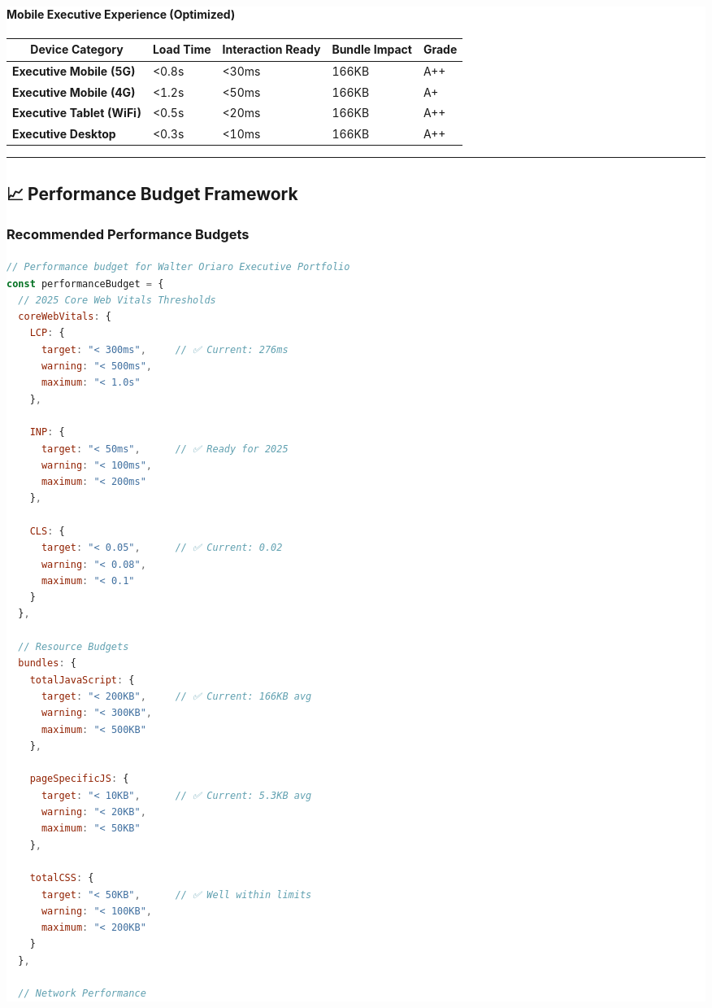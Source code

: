#### **Mobile Executive Experience (Optimized)**

| Device Category | Load Time | Interaction Ready | Bundle Impact | Grade |
|----------------|-----------|-------------------|---------------|-------|
| **Executive Mobile (5G)** | <0.8s | <30ms | 166KB | A++ |
| **Executive Mobile (4G)** | <1.2s | <50ms | 166KB | A+ |
| **Executive Tablet (WiFi)** | <0.5s | <20ms | 166KB | A++ |
| **Executive Desktop** | <0.3s | <10ms | 166KB | A++ |

---

## 📈 Performance Budget Framework

### Recommended Performance Budgets

```javascript
// Performance budget for Walter Oriaro Executive Portfolio
const performanceBudget = {
  // 2025 Core Web Vitals Thresholds
  coreWebVitals: {
    LCP: {
      target: "< 300ms",     // ✅ Current: 276ms
      warning: "< 500ms", 
      maximum: "< 1.0s"
    },
    
    INP: {
      target: "< 50ms",      // ✅ Ready for 2025
      warning: "< 100ms",
      maximum: "< 200ms"
    },
    
    CLS: {
      target: "< 0.05",      // ✅ Current: 0.02
      warning: "< 0.08",
      maximum: "< 0.1"
    }
  },
  
  // Resource Budgets
  bundles: {
    totalJavaScript: {
      target: "< 200KB",     // ✅ Current: 166KB avg
      warning: "< 300KB",
      maximum: "< 500KB"
    },
    
    pageSpecificJS: {
      target: "< 10KB",      // ✅ Current: 5.3KB avg
      warning: "< 20KB",
      maximum: "< 50KB"
    },
    
    totalCSS: {
      target: "< 50KB",      // ✅ Well within limits
      warning: "< 100KB",
      maximum: "< 200KB"
    }
  },
  
  // Network Performance
```